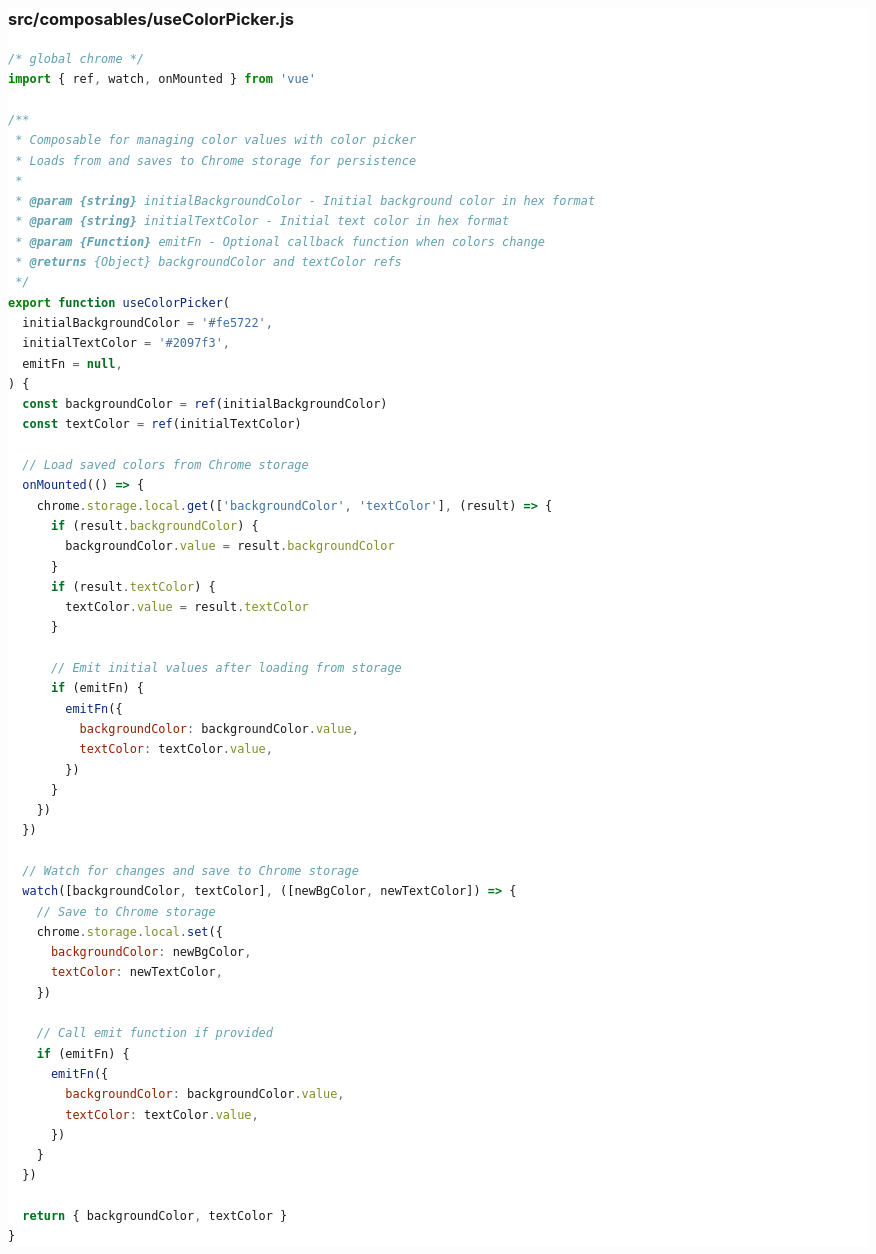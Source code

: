 ### src/composables/useColorPicker.js

```javascript
/* global chrome */
import { ref, watch, onMounted } from 'vue'

/**
 * Composable for managing color values with color picker
 * Loads from and saves to Chrome storage for persistence
 *
 * @param {string} initialBackgroundColor - Initial background color in hex format
 * @param {string} initialTextColor - Initial text color in hex format
 * @param {Function} emitFn - Optional callback function when colors change
 * @returns {Object} backgroundColor and textColor refs
 */
export function useColorPicker(
  initialBackgroundColor = '#fe5722',
  initialTextColor = '#2097f3',
  emitFn = null,
) {
  const backgroundColor = ref(initialBackgroundColor)
  const textColor = ref(initialTextColor)

  // Load saved colors from Chrome storage
  onMounted(() => {
    chrome.storage.local.get(['backgroundColor', 'textColor'], (result) => {
      if (result.backgroundColor) {
        backgroundColor.value = result.backgroundColor
      }
      if (result.textColor) {
        textColor.value = result.textColor
      }

      // Emit initial values after loading from storage
      if (emitFn) {
        emitFn({
          backgroundColor: backgroundColor.value,
          textColor: textColor.value,
        })
      }
    })
  })

  // Watch for changes and save to Chrome storage
  watch([backgroundColor, textColor], ([newBgColor, newTextColor]) => {
    // Save to Chrome storage
    chrome.storage.local.set({
      backgroundColor: newBgColor,
      textColor: newTextColor,
    })

    // Call emit function if provided
    if (emitFn) {
      emitFn({
        backgroundColor: backgroundColor.value,
        textColor: textColor.value,
      })
    }
  })

  return { backgroundColor, textColor }
}
```
